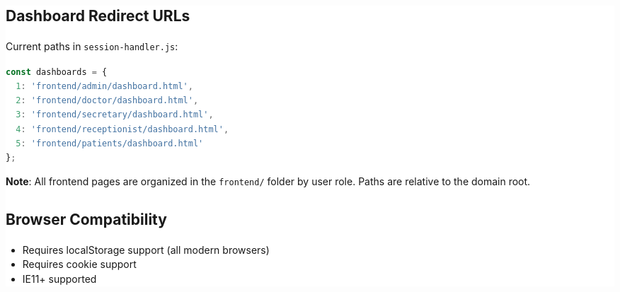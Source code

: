 ## Dashboard Redirect URLs

Current paths in `session-handler.js`:

```javascript
const dashboards = {
  1: 'frontend/admin/dashboard.html',
  2: 'frontend/doctor/dashboard.html',
  3: 'frontend/secretary/dashboard.html',
  4: 'frontend/receptionist/dashboard.html',
  5: 'frontend/patients/dashboard.html'
};
```

**Note**: All frontend pages are organized in the `frontend/` folder by user role. Paths are relative to the domain root.

## Browser Compatibility

- Requires localStorage support (all modern browsers)
- Requires cookie support
- IE11+ supported
